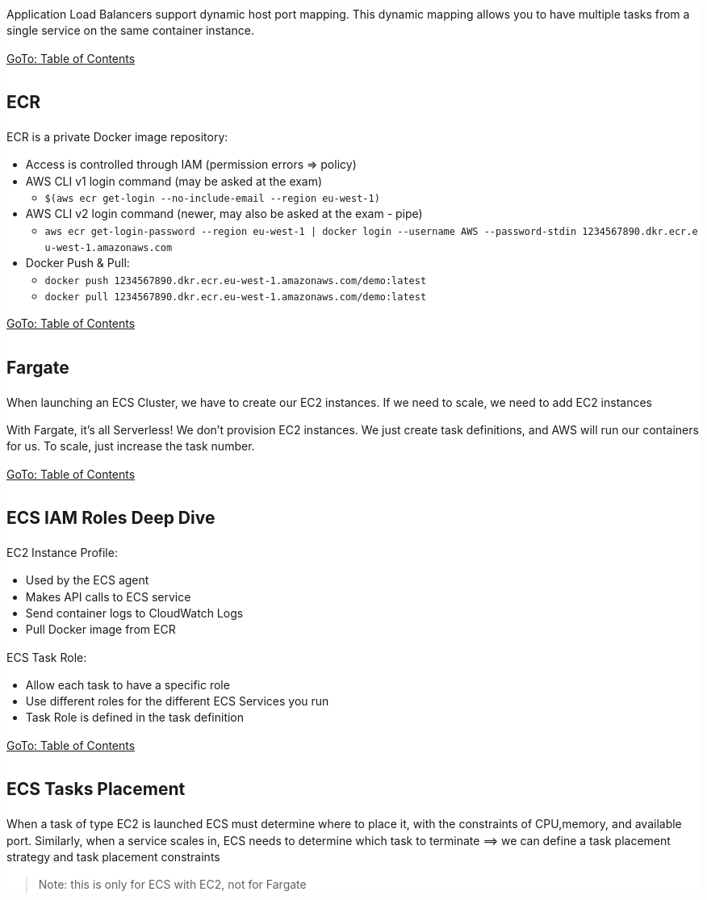 Application Load Balancers support dynamic host port mapping. This dynamic mapping allows you to have multiple tasks from a single service on the same container instance. 

[GoTo: Table of Contents](#table-of-contents)

## ECR

ECR is a private Docker image repository:

 - Access is controlled through IAM (permission errors => policy)
 - AWS CLI v1 login command (may be asked at the exam)
   - `$(aws ecr get-login --no-include-email --region eu-west-1)`
 - AWS CLI v2 login command (newer, may also be asked at the exam - pipe)
   - `aws ecr get-login-password --region eu-west-1 | docker login --username AWS --password-stdin 1234567890.dkr.ecr.eu-west-1.amazonaws.com`
 - Docker Push & Pull:
   - `docker push 1234567890.dkr.ecr.eu-west-1.amazonaws.com/demo:latest`
   - `docker pull 1234567890.dkr.ecr.eu-west-1.amazonaws.com/demo:latest`


[GoTo: Table of Contents](#table-of-contents)

## Fargate

When launching an ECS Cluster, we have to create our EC2 instances. If we need to scale, we need to add EC2 instances

With Fargate, it’s all Serverless! We don’t provision EC2 instances. We just create task definitions, and AWS will run our containers for us. To scale, just increase the task number. 

[GoTo: Table of Contents](#table-of-contents)

## ECS IAM Roles Deep Dive

EC2 Instance Profile:
 - Used by the ECS agent
 - Makes API calls to ECS service
 - Send container logs to CloudWatch Logs
 - Pull Docker image from ECR

ECS Task Role:
 - Allow each task to have a specific role
 - Use different roles for the different ECS Services you run
 - Task Role is defined in the task definition

[GoTo: Table of Contents](#table-of-contents)

## ECS Tasks Placement

When a task of type EC2 is launched ECS must determine where to place it, with the constraints of CPU,memory, and available port. Similarly, when a service scales in, ECS needs to determine which task to terminate ==> we can define a task placement strategy and task placement constraints

> Note: this is only for ECS with EC2, not for Fargate

